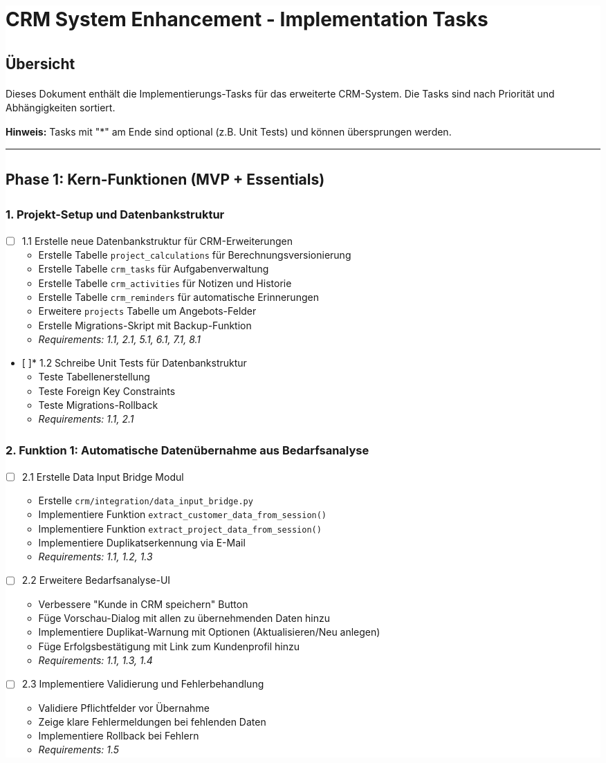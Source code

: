 # CRM System Enhancement - Implementation Tasks

## Übersicht

Dieses Dokument enthält die Implementierungs-Tasks für das erweiterte CRM-System. Die Tasks sind nach Priorität und Abhängigkeiten sortiert.

**Hinweis:** Tasks mit "*" am Ende sind optional (z.B. Unit Tests) und können übersprungen werden.

---

## Phase 1: Kern-Funktionen (MVP + Essentials)

### 1. Projekt-Setup und Datenbankstruktur

- [ ] 1.1 Erstelle neue Datenbankstruktur für CRM-Erweiterungen
  - Erstelle Tabelle `project_calculations` für Berechnungsversionierung
  - Erstelle Tabelle `crm_tasks` für Aufgabenverwaltung
  - Erstelle Tabelle `crm_activities` für Notizen und Historie
  - Erstelle Tabelle `crm_reminders` für automatische Erinnerungen
  - Erweitere `projects` Tabelle um Angebots-Felder
  - Erstelle Migrations-Skript mit Backup-Funktion
  - _Requirements: 1.1, 2.1, 5.1, 6.1, 7.1, 8.1_

- [ ]* 1.2 Schreibe Unit Tests für Datenbankstruktur
  - Teste Tabellenerstellung
  - Teste Foreign Key Constraints
  - Teste Migrations-Rollback
  - _Requirements: 1.1, 2.1_

### 2. Funktion 1: Automatische Datenübernahme aus Bedarfsanalyse

- [ ] 2.1 Erstelle Data Input Bridge Modul
  - Erstelle `crm/integration/data_input_bridge.py`
  - Implementiere Funktion `extract_customer_data_from_session()`
  - Implementiere Funktion `extract_project_data_from_session()`
  - Implementiere Duplikatserkennung via E-Mail
  - _Requirements: 1.1, 1.2, 1.3_

- [ ] 2.2 Erweitere Bedarfsanalyse-UI
  - Verbessere "Kunde in CRM speichern" Button
  - Füge Vorschau-Dialog mit allen zu übernehmenden Daten hinzu
  - Implementiere Duplikat-Warnung mit Optionen (Aktualisieren/Neu anlegen)
  - Füge Erfolgsbestätigung mit Link zum Kundenprofil hinzu
  - _Requirements: 1.1, 1.3, 1.4_

- [ ] 2.3 Implementiere Validierung und Fehlerbehandlung
  - Validiere Pflichtfelder vor Übernahme
  - Zeige klare Fehlermeldungen bei fehlenden Daten
  - Implementiere Rollback bei Fehlern
  - _Requirements: 1.5_
